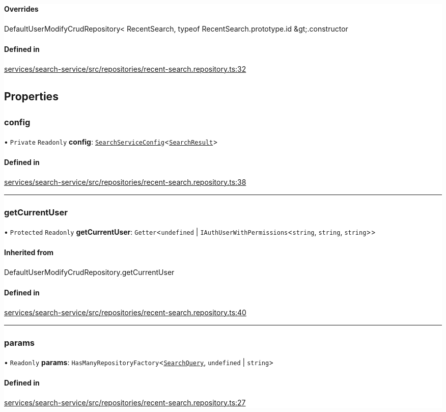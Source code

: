 #### Overrides

DefaultUserModifyCrudRepository&lt;
  RecentSearch,
  typeof RecentSearch.prototype.id
\&gt;.constructor

#### Defined in

[services/search-service/src/repositories/recent-search.repository.ts:32](https://github.com/sourcefuse/loopback4-microservice-catalog/blob/d35fdb3f0/services/search-service/src/repositories/recent-search.repository.ts#L32)

## Properties

### config

• `Private` `Readonly` **config**: [`SearchServiceConfig`](../interfaces/SearchServiceConfig.md)<[`SearchResult`](SearchResult.md)\>

#### Defined in

[services/search-service/src/repositories/recent-search.repository.ts:38](https://github.com/sourcefuse/loopback4-microservice-catalog/blob/d35fdb3f0/services/search-service/src/repositories/recent-search.repository.ts#L38)

___

### getCurrentUser

• `Protected` `Readonly` **getCurrentUser**: `Getter`<`undefined` \| `IAuthUserWithPermissions`<`string`, `string`, `string`\>\>

#### Inherited from

DefaultUserModifyCrudRepository.getCurrentUser

#### Defined in

[services/search-service/src/repositories/recent-search.repository.ts:40](https://github.com/sourcefuse/loopback4-microservice-catalog/blob/d35fdb3f0/services/search-service/src/repositories/recent-search.repository.ts#L40)

___

### params

• `Readonly` **params**: `HasManyRepositoryFactory`<[`SearchQuery`](SearchQuery.md), `undefined` \| `string`\>

#### Defined in

[services/search-service/src/repositories/recent-search.repository.ts:27](https://github.com/sourcefuse/loopback4-microservice-catalog/blob/d35fdb3f0/services/search-service/src/repositories/recent-search.repository.ts#L27)
